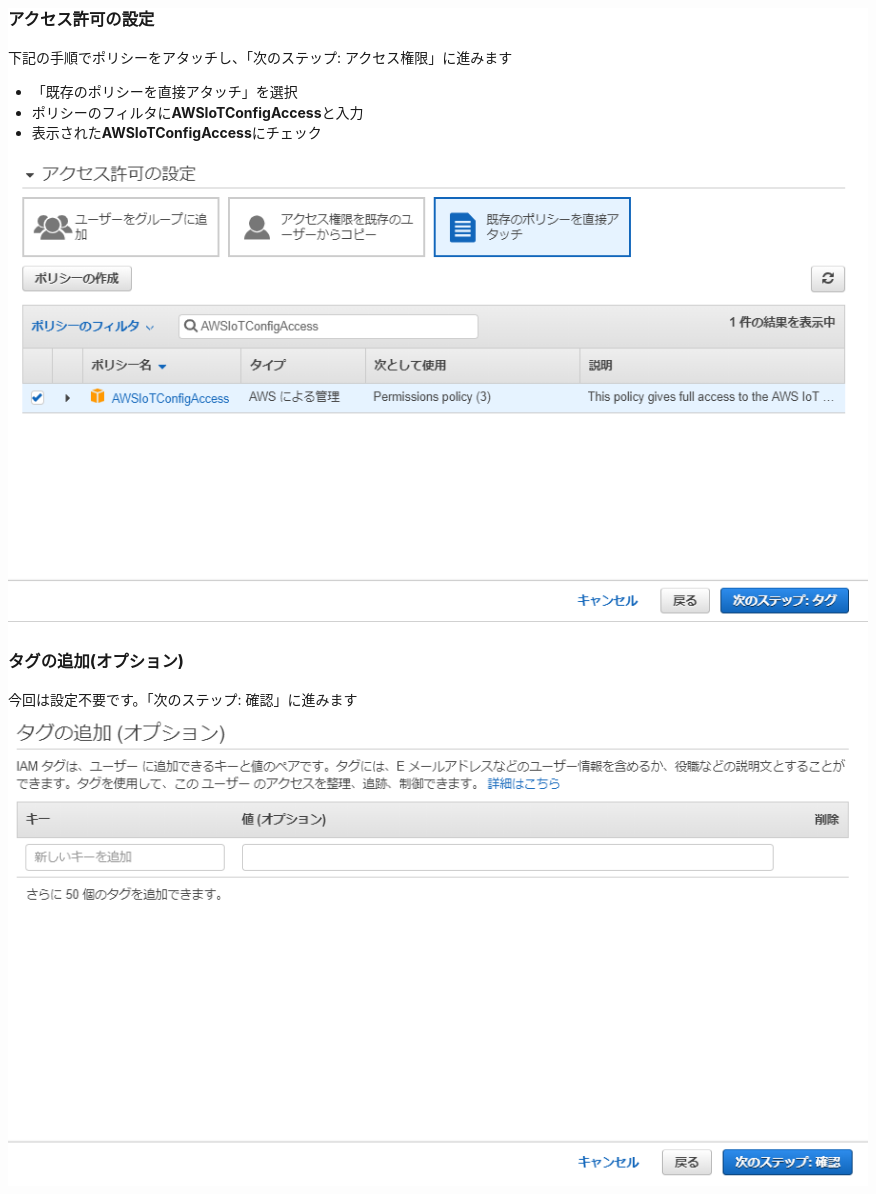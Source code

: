 ### アクセス許可の設定
下記の手順でポリシーをアタッチし、「次のステップ: アクセス権限」に進みます  

* 「既存のポリシーを直接アタッチ」を選択
* ポリシーのフィルタに**AWSIoTConfigAccess**と入力
* 表示された**AWSIoTConfigAccess**にチェック

![policy](images/policy.PNG)

### タグの追加(オプション)
今回は設定不要です。「次のステップ: 確認」に進みます  
![tag](images/tag.PNG)
